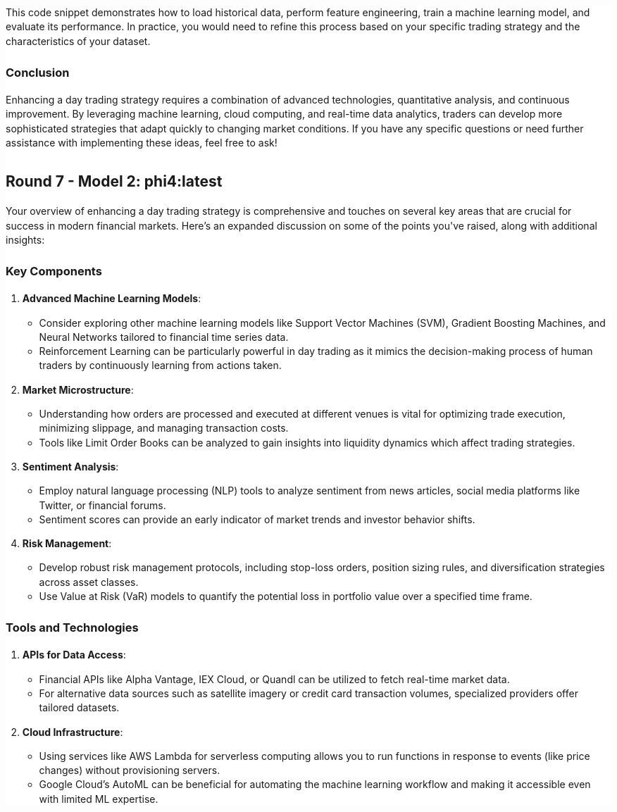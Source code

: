 This code snippet demonstrates how to load historical data, perform feature engineering, train a machine learning model, and evaluate its performance. In practice, you would need to refine this process based on your specific trading strategy and the characteristics of your dataset.

### Conclusion

Enhancing a day trading strategy requires a combination of advanced technologies, quantitative analysis, and continuous improvement. By leveraging machine learning, cloud computing, and real-time data analytics, traders can develop more sophisticated strategies that adapt quickly to changing market conditions. If you have any specific questions or need further assistance with implementing these ideas, feel free to ask!

## Round 7 - Model 2: phi4:latest

 Your overview of enhancing a day trading strategy is comprehensive and touches on several key areas that are crucial for success in modern financial markets. Here’s an expanded discussion on some of the points you've raised, along with additional insights:

### Key Components

1. **Advanced Machine Learning Models**: 
   - Consider exploring other machine learning models like Support Vector Machines (SVM), Gradient Boosting Machines, and Neural Networks tailored to financial time series data.
   - Reinforcement Learning can be particularly powerful in day trading as it mimics the decision-making process of human traders by continuously learning from actions taken.

2. **Market Microstructure**:
   - Understanding how orders are processed and executed at different venues is vital for optimizing trade execution, minimizing slippage, and managing transaction costs.
   - Tools like Limit Order Books can be analyzed to gain insights into liquidity dynamics which affect trading strategies.

3. **Sentiment Analysis**:
   - Employ natural language processing (NLP) tools to analyze sentiment from news articles, social media platforms like Twitter, or financial forums.
   - Sentiment scores can provide an early indicator of market trends and investor behavior shifts.

4. **Risk Management**:
   - Develop robust risk management protocols, including stop-loss orders, position sizing rules, and diversification strategies across asset classes.
   - Use Value at Risk (VaR) models to quantify the potential loss in portfolio value over a specified time frame.

### Tools and Technologies

1. **APIs for Data Access**:
   - Financial APIs like Alpha Vantage, IEX Cloud, or Quandl can be utilized to fetch real-time market data.
   - For alternative data sources such as satellite imagery or credit card transaction volumes, specialized providers offer tailored datasets.

2. **Cloud Infrastructure**:
   - Using services like AWS Lambda for serverless computing allows you to run functions in response to events (like price changes) without provisioning servers.
   - Google Cloud’s AutoML can be beneficial for automating the machine learning workflow and making it accessible even with limited ML expertise.
